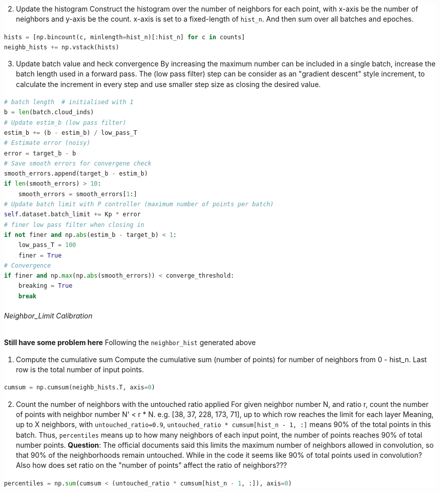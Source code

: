 2. Update the histogram
Construct the histogram over the number of neighbors for each point, with x-axis be the number of neighbors and y-axis be the count. x-axis is set to a fixed-length of `hist_n`.
And then sum over all batches and epoches.
```python
hists = [np.bincount(c, minlength=hist_n)[:hist_n] for c in counts]
neighb_hists += np.vstack(hists)
```

3. Update batch value and heck convergence
By increasing the maximum number can be included in a single batch, increase the batch length used in a forward pass.
The (low pass filter) step can be consider as an "gradient descent" style increment, to calculate the increment in every step and use smaller step size as closing the desired value.
```python
# batch length  # initialised with 1
b = len(batch.cloud_inds)
# Update estim_b (low pass filter)
estim_b += (b - estim_b) / low_pass_T
# Estimate error (noisy)
error = target_b - b
# Save smooth errors for convergene check
smooth_errors.append(target_b - estim_b)
if len(smooth_errors) > 10:
    smooth_errors = smooth_errors[1:]
# Update batch limit with P controller (maximum number of points per batch)
self.dataset.batch_limit += Kp * error
# finer low pass filter when closing in
if not finer and np.abs(estim_b - target_b) < 1:
    low_pass_T = 100
    finer = True
# Convergence
if finer and np.max(np.abs(smooth_errors)) < converge_threshold:
    breaking = True
    break
```

###### Neighbor_Limit Calibration
**Still have some problem here**
Following the `neighbor_hist` generated above
1. Compute the cumulative sum
Compute the cumulative sum (number of points) for number of neighbors from 0 - hist_n. Last row is the total number of input points.
```python
cumsum = np.cumsum(neighb_hists.T, axis=0)
```

2. Count the number of neighbors with the untouched ratio applied
For given neighbor number N, and ratio r, count the number of points with neighbor number N' < r * N.
e.g. [38, 37, 228, 173, 71], up to which row reaches the limit for each layer
Meaning, up to X neighbors, 
with `untouched_ratio=0.9`, `untouched_ratio * cumsum[hist_n - 1, :]` means 90% of the total points in this batch. Thus, `percentiles` means up to how many neighbors of each input point, the number of points reaches 90% of total number points.
**Question**: The official documents said this limits the maximum number of neighbors allowed in convolution, so that 90% of the neighborhoods remain untouched. While in the code it seems like 90% of total points used in convolution? Also how does set ratio on the "number of points" affect the ratio of neighbors???
```python
percentiles = np.sum(cumsum < (untouched_ratio * cumsum[hist_n - 1, :]), axis=0)
```
